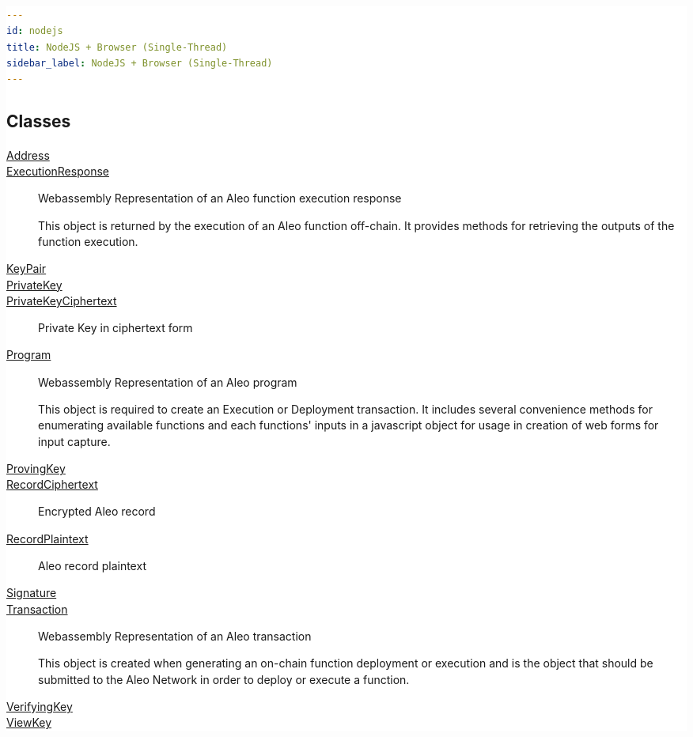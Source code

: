 ```yaml
---
id: nodejs
title: NodeJS + Browser (Single-Thread)
sidebar_label: NodeJS + Browser (Single-Thread)
---
```



## Classes

<dl>
<dt><a href="#Address">Address</a></dt>
<dd></dd>
<dt><a href="#ExecutionResponse">ExecutionResponse</a></dt>
<dd><p>Webassembly Representation of an Aleo function execution response</p>
<p>This object is returned by the execution of an Aleo function off-chain. It provides methods for
retrieving the outputs of the function execution.</p>
</dd>
<dt><a href="#KeyPair">KeyPair</a></dt>
<dd></dd>
<dt><a href="#PrivateKey">PrivateKey</a></dt>
<dd></dd>
<dt><a href="#PrivateKeyCiphertext">PrivateKeyCiphertext</a></dt>
<dd><p>Private Key in ciphertext form</p>
</dd>
<dt><a href="#Program">Program</a></dt>
<dd><p>Webassembly Representation of an Aleo program</p>
<p>This object is required to create an Execution or Deployment transaction. It includes several
convenience methods for enumerating available functions and each functions&#39; inputs in a
javascript object for usage in creation of web forms for input capture.</p>
</dd>
<dt><a href="#ProvingKey">ProvingKey</a></dt>
<dd></dd>
<dt><a href="#RecordCiphertext">RecordCiphertext</a></dt>
<dd><p>Encrypted Aleo record</p>
</dd>
<dt><a href="#RecordPlaintext">RecordPlaintext</a></dt>
<dd><p>Aleo record plaintext</p>
</dd>
<dt><a href="#Signature">Signature</a></dt>
<dd></dd>
<dt><a href="#Transaction">Transaction</a></dt>
<dd><p>Webassembly Representation of an Aleo transaction</p>
<p>This object is created when generating an on-chain function deployment or execution and is the
object that should be submitted to the Aleo Network in order to deploy or execute a function.</p>
</dd>
<dt><a href="#VerifyingKey">VerifyingKey</a></dt>
<dd></dd>
<dt><a href="#ViewKey">ViewKey</a></dt>
<dd></dd>
</dl>
